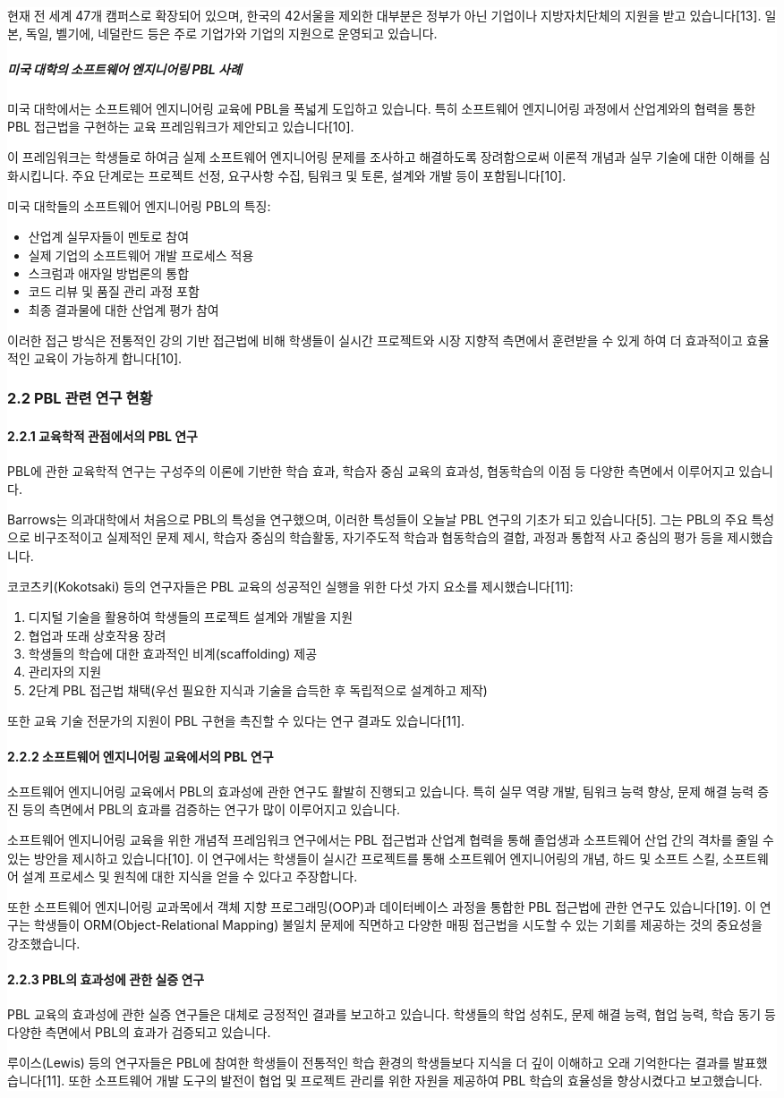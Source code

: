 현재 전 세계 47개 캠퍼스로 확장되어 있으며, 한국의 42서울을 제외한 대부분은 정부가 아닌 기업이나 지방자치단체의 지원을 받고 있습니다[13]. 일본, 독일, 벨기에, 네덜란드 등은 주로 기업가와 기업의 지원으로 운영되고 있습니다.

##### 미국 대학의 소프트웨어 엔지니어링 PBL 사례

미국 대학에서는 소프트웨어 엔지니어링 교육에 PBL을 폭넓게 도입하고 있습니다. 특히 소프트웨어 엔지니어링 과정에서 산업계와의 협력을 통한 PBL 접근법을 구현하는 교육 프레임워크가 제안되고 있습니다[10].

이 프레임워크는 학생들로 하여금 실제 소프트웨어 엔지니어링 문제를 조사하고 해결하도록 장려함으로써 이론적 개념과 실무 기술에 대한 이해를 심화시킵니다. 주요 단계로는 프로젝트 선정, 요구사항 수집, 팀워크 및 토론, 설계와 개발 등이 포함됩니다[10].

미국 대학들의 소프트웨어 엔지니어링 PBL의 특징:
- 산업계 실무자들이 멘토로 참여
- 실제 기업의 소프트웨어 개발 프로세스 적용
- 스크럼과 애자일 방법론의 통합
- 코드 리뷰 및 품질 관리 과정 포함
- 최종 결과물에 대한 산업계 평가 참여

이러한 접근 방식은 전통적인 강의 기반 접근법에 비해 학생들이 실시간 프로젝트와 시장 지향적 측면에서 훈련받을 수 있게 하여 더 효과적이고 효율적인 교육이 가능하게 합니다[10].

### 2.2 PBL 관련 연구 현황

#### 2.2.1 교육학적 관점에서의 PBL 연구

PBL에 관한 교육학적 연구는 구성주의 이론에 기반한 학습 효과, 학습자 중심 교육의 효과성, 협동학습의 이점 등 다양한 측면에서 이루어지고 있습니다.

Barrows는 의과대학에서 처음으로 PBL의 특성을 연구했으며, 이러한 특성들이 오늘날 PBL 연구의 기초가 되고 있습니다[5]. 그는 PBL의 주요 특성으로 비구조적이고 실제적인 문제 제시, 학습자 중심의 학습활동, 자기주도적 학습과 협동학습의 결합, 과정과 통합적 사고 중심의 평가 등을 제시했습니다.

코코츠키(Kokotsaki) 등의 연구자들은 PBL 교육의 성공적인 실행을 위한 다섯 가지 요소를 제시했습니다[11]:
1. 디지털 기술을 활용하여 학생들의 프로젝트 설계와 개발을 지원
2. 협업과 또래 상호작용 장려
3. 학생들의 학습에 대한 효과적인 비계(scaffolding) 제공
4. 관리자의 지원
5. 2단계 PBL 접근법 채택(우선 필요한 지식과 기술을 습득한 후 독립적으로 설계하고 제작)

또한 교육 기술 전문가의 지원이 PBL 구현을 촉진할 수 있다는 연구 결과도 있습니다[11].

#### 2.2.2 소프트웨어 엔지니어링 교육에서의 PBL 연구

소프트웨어 엔지니어링 교육에서 PBL의 효과성에 관한 연구도 활발히 진행되고 있습니다. 특히 실무 역량 개발, 팀워크 능력 향상, 문제 해결 능력 증진 등의 측면에서 PBL의 효과를 검증하는 연구가 많이 이루어지고 있습니다.

소프트웨어 엔지니어링 교육을 위한 개념적 프레임워크 연구에서는 PBL 접근법과 산업계 협력을 통해 졸업생과 소프트웨어 산업 간의 격차를 줄일 수 있는 방안을 제시하고 있습니다[10]. 이 연구에서는 학생들이 실시간 프로젝트를 통해 소프트웨어 엔지니어링의 개념, 하드 및 소프트 스킬, 소프트웨어 설계 프로세스 및 원칙에 대한 지식을 얻을 수 있다고 주장합니다.

또한 소프트웨어 엔지니어링 교과목에서 객체 지향 프로그래밍(OOP)과 데이터베이스 과정을 통합한 PBL 접근법에 관한 연구도 있습니다[19]. 이 연구는 학생들이 ORM(Object-Relational Mapping) 불일치 문제에 직면하고 다양한 매핑 접근법을 시도할 수 있는 기회를 제공하는 것의 중요성을 강조했습니다.

#### 2.2.3 PBL의 효과성에 관한 실증 연구

PBL 교육의 효과성에 관한 실증 연구들은 대체로 긍정적인 결과를 보고하고 있습니다. 학생들의 학업 성취도, 문제 해결 능력, 협업 능력, 학습 동기 등 다양한 측면에서 PBL의 효과가 검증되고 있습니다.

루이스(Lewis) 등의 연구자들은 PBL에 참여한 학생들이 전통적인 학습 환경의 학생들보다 지식을 더 깊이 이해하고 오래 기억한다는 결과를 발표했습니다[11]. 또한 소프트웨어 개발 도구의 발전이 협업 및 프로젝트 관리를 위한 자원을 제공하여 PBL 학습의 효율성을 향상시켰다고 보고했습니다.
